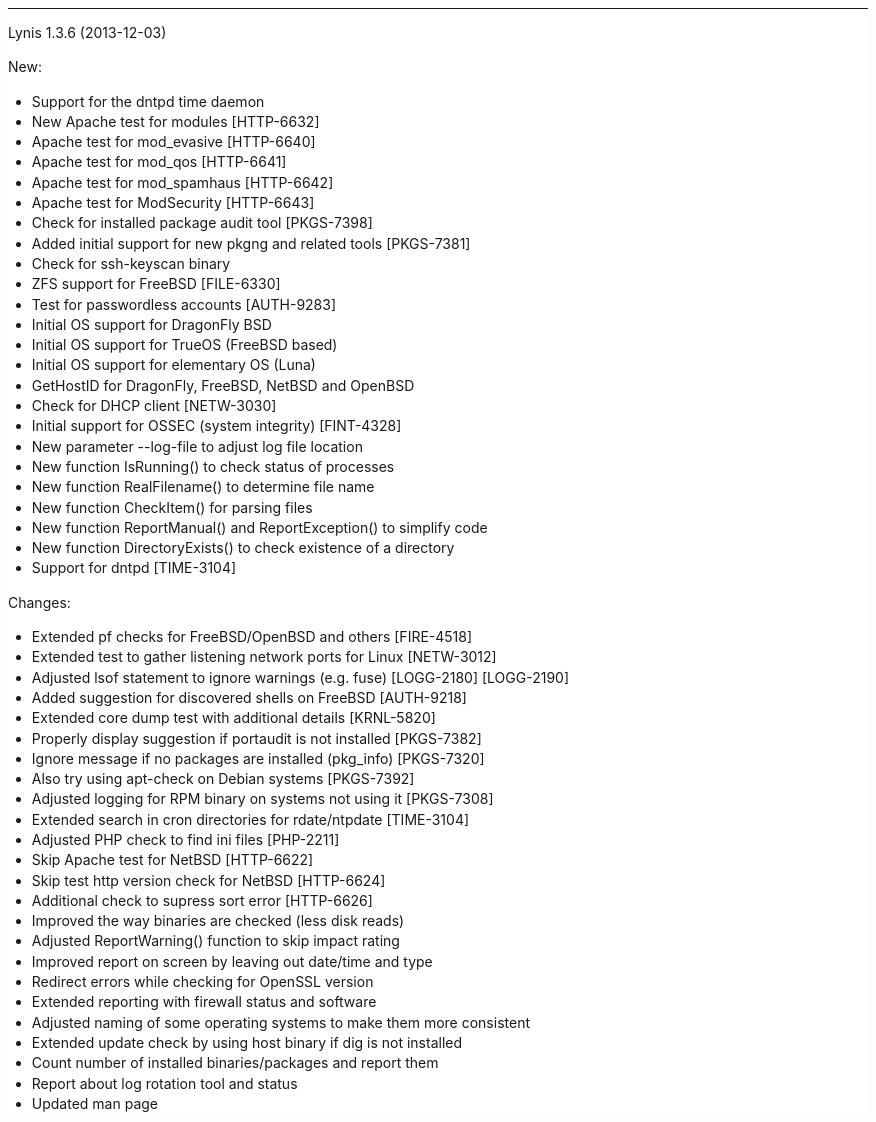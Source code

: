 ---------------------------------------------------------------------------------

Lynis 1.3.6 (2013-12-03)

 New:
 - Support for the dntpd time daemon
 - New Apache test for modules [HTTP-6632]
 - Apache test for mod_evasive [HTTP-6640]
 - Apache test for mod_qos [HTTP-6641]
 - Apache test for mod_spamhaus [HTTP-6642]
 - Apache test for ModSecurity [HTTP-6643]
 - Check for installed package audit tool [PKGS-7398]
 - Added initial support for new pkgng and related tools [PKGS-7381]
 - Check for ssh-keyscan binary
 - ZFS support for FreeBSD [FILE-6330]
 - Test for passwordless accounts [AUTH-9283]
 - Initial OS support for DragonFly BSD
 - Initial OS support for TrueOS (FreeBSD based)
 - Initial OS support for elementary OS (Luna)
 - GetHostID for DragonFly, FreeBSD, NetBSD and OpenBSD
 - Check for DHCP client [NETW-3030]
 - Initial support for OSSEC (system integrity) [FINT-4328]
 - New parameter --log-file to adjust log file location
 - New function IsRunning() to check status of processes
 - New function RealFilename() to determine file name
 - New function CheckItem() for parsing files
 - New function ReportManual() and ReportException() to simplify code
 - New function DirectoryExists() to check existence of a directory
 - Support for dntpd [TIME-3104]

 Changes:
 - Extended pf checks for FreeBSD/OpenBSD and others [FIRE-4518]
 - Extended test to gather listening network ports for Linux [NETW-3012]
 - Adjusted lsof statement to ignore warnings (e.g. fuse) [LOGG-2180] [LOGG-2190]
 - Added suggestion for discovered shells on FreeBSD [AUTH-9218]
 - Extended core dump test with additional details [KRNL-5820]
 - Properly display suggestion if portaudit is not installed [PKGS-7382]
 - Ignore message if no packages are installed (pkg_info) [PKGS-7320]
 - Also try using apt-check on Debian systems [PKGS-7392]
 - Adjusted logging for RPM binary on systems not using it [PKGS-7308]
 - Extended search in cron directories for rdate/ntpdate [TIME-3104]
 - Adjusted PHP check to find ini files [PHP-2211]
 - Skip Apache test for NetBSD [HTTP-6622]
 - Skip test http version check for NetBSD [HTTP-6624]
 - Additional check to supress sort error [HTTP-6626]
 - Improved the way binaries are checked (less disk reads)
 - Adjusted ReportWarning() function to skip impact rating
 - Improved report on screen by leaving out date/time and type
 - Redirect errors while checking for OpenSSL version
 - Extended reporting with firewall status and software
 - Adjusted naming of some operating systems to make them more consistent
 - Extended update check by using host binary if dig is not installed
 - Count number of installed binaries/packages and report them
 - Report about log rotation tool and status
 - Updated man page
